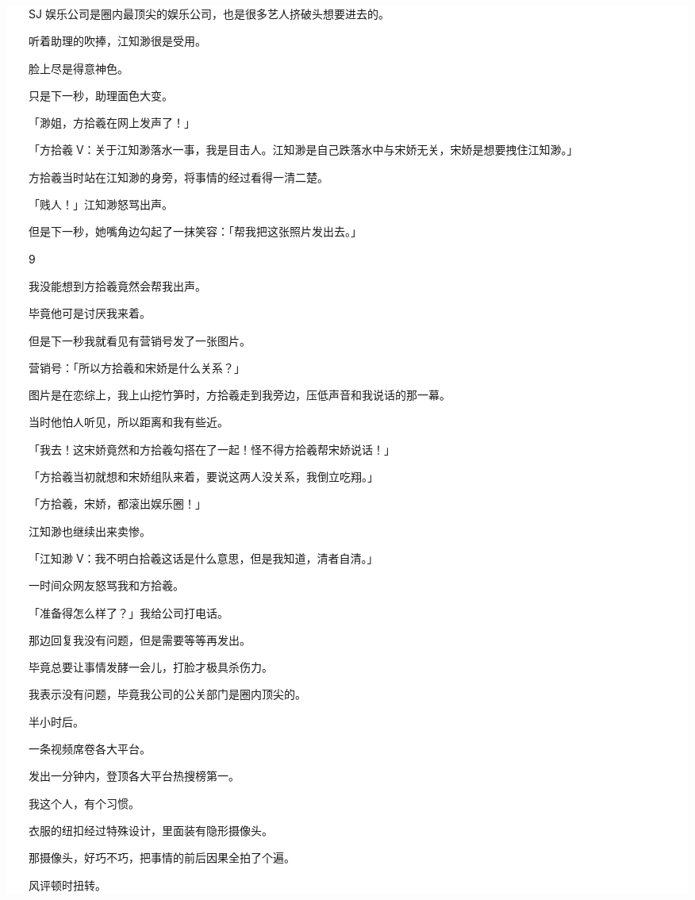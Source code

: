 &emsp;&emsp;SJ 娱乐公司是圈内最顶尖的娱乐公司，也是很多艺人挤破头想要进去的。  
  
&emsp;&emsp;听着助理的吹捧，江知渺很是受用。  
  
&emsp;&emsp;脸上尽是得意神色。  
  
&emsp;&emsp;只是下一秒，助理面色大变。  
  
&emsp;&emsp;「渺姐，方拾羲在网上发声了！」  
  
&emsp;&emsp;「方拾羲 V：关于江知渺落水一事，我是目击人。江知渺是自己跌落水中与宋娇无关，宋娇是想要拽住江知渺。」  
  
&emsp;&emsp;方拾羲当时站在江知渺的身旁，将事情的经过看得一清二楚。  
  
&emsp;&emsp;「贱人！」江知渺怒骂出声。  
  
&emsp;&emsp;但是下一秒，她嘴角边勾起了一抹笑容：「帮我把这张照片发出去。」  
  
&emsp;&emsp;9  
  
&emsp;&emsp;我没能想到方拾羲竟然会帮我出声。  
  
&emsp;&emsp;毕竟他可是讨厌我来着。  
  
&emsp;&emsp;但是下一秒我就看见有营销号发了一张图片。  
  
&emsp;&emsp;营销号：「所以方拾羲和宋娇是什么关系？」  
  
&emsp;&emsp;图片是在恋综上，我上山挖竹笋时，方拾羲走到我旁边，压低声音和我说话的那一幕。  
  
&emsp;&emsp;当时他怕人听见，所以距离和我有些近。  
  
&emsp;&emsp;「我去！这宋娇竟然和方拾羲勾搭在了一起！怪不得方拾羲帮宋娇说话！」  
  
&emsp;&emsp;「方拾羲当初就想和宋娇组队来着，要说这两人没关系，我倒立吃翔。」  
  
&emsp;&emsp;「方拾羲，宋娇，都滚出娱乐圈！」  
  
&emsp;&emsp;江知渺也继续出来卖惨。  
  
&emsp;&emsp;「江知渺 V：我不明白拾羲这话是什么意思，但是我知道，清者自清。」  
  
&emsp;&emsp;一时间众网友怒骂我和方拾羲。  
  
&emsp;&emsp;「准备得怎么样了？」我给公司打电话。  
  
&emsp;&emsp;那边回复我没有问题，但是需要等等再发出。  
  
&emsp;&emsp;毕竟总要让事情发酵一会儿，打脸才极具杀伤力。  
  
&emsp;&emsp;我表示没有问题，毕竟我公司的公关部门是圈内顶尖的。  
  
&emsp;&emsp;半小时后。  
  
&emsp;&emsp;一条视频席卷各大平台。  
  
&emsp;&emsp;发出一分钟内，登顶各大平台热搜榜第一。  
  
&emsp;&emsp;我这个人，有个习惯。  
  
&emsp;&emsp;衣服的纽扣经过特殊设计，里面装有隐形摄像头。  
  
&emsp;&emsp;那摄像头，好巧不巧，把事情的前后因果全拍了个遍。  
  
&emsp;&emsp;风评顿时扭转。  
  